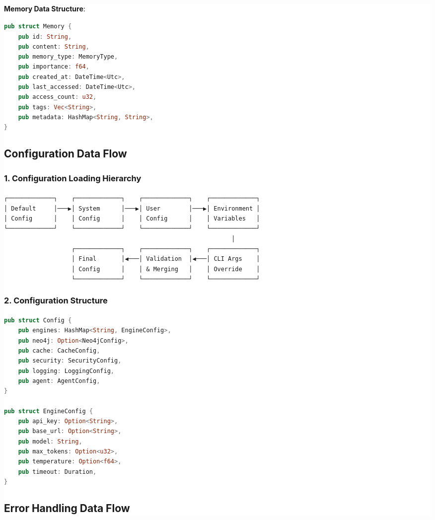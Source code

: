 **Memory Data Structure**:
```rust
pub struct Memory {
    pub id: String,
    pub content: String,
    pub memory_type: MemoryType,
    pub importance: f64,
    pub created_at: DateTime<Utc>,
    pub last_accessed: DateTime<Utc>,
    pub access_count: u32,
    pub tags: Vec<String>,
    pub metadata: HashMap<String, String>,
}
```

## Configuration Data Flow

### 1. Configuration Loading Hierarchy
```
┌─────────────┐    ┌─────────────┐    ┌─────────────┐    ┌─────────────┐
│ Default     │───▶│ System      │───▶│ User        │───▶│ Environment │
│ Config      │    │ Config      │    │ Config      │    │ Variables   │
└─────────────┘    └─────────────┘    └─────────────┘    └─────────────┘
                                                                │
                   ┌─────────────┐    ┌─────────────┐    ┌─────────────┐
                   │ Final       │◀───│ Validation  │◀───│ CLI Args    │
                   │ Config      │    │ & Merging   │    │ Override    │
                   └─────────────┘    └─────────────┘    └─────────────┘
```

### 2. Configuration Structure
```rust
pub struct Config {
    pub engines: HashMap<String, EngineConfig>,
    pub neo4j: Option<Neo4jConfig>,
    pub cache: CacheConfig,
    pub security: SecurityConfig,
    pub logging: LoggingConfig,
    pub agent: AgentConfig,
}

pub struct EngineConfig {
    pub api_key: Option<String>,
    pub base_url: Option<String>,
    pub model: String,
    pub max_tokens: Option<u32>,
    pub temperature: Option<f64>,
    pub timeout: Duration,
}
```

## Error Handling Data Flow
